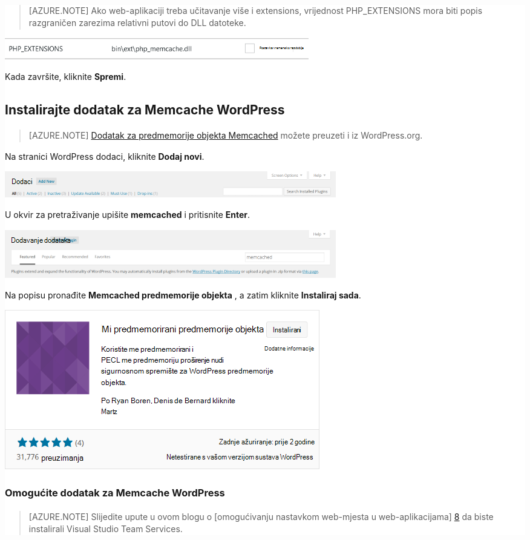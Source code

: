 
> [AZURE.NOTE] Ako web-aplikaciji treba učitavanje više i extensions, vrijednost PHP_EXTENSIONS mora biti popis razgraničen zarezima relativni putovi do DLL datoteke.

![Web-aplikacije AppSetting PHP_EXTENSIONS](./media/web-sites-connect-to-redis-using-memcache-protocol/9-azure-website-appsettings-php-extensions.png)

Kada završite, kliknite **Spremi**.

## <a name="install-memcache-wordpress-plugin"></a>Instalirajte dodatak za Memcache WordPress

> [AZURE.NOTE] [Dodatak za predmemorije objekta Memcached](https://wordpress.org/plugins/memcached/) možete preuzeti i iz WordPress.org.

Na stranici WordPress dodaci, kliknite **Dodaj novi**.

![WordPress dodatak stranice](./media/web-sites-connect-to-redis-using-memcache-protocol/10-wordpress-plugin.png)

U okvir za pretraživanje upišite **memcached** i pritisnite **Enter**.

![WordPress Dodavanje novog dodatka](./media/web-sites-connect-to-redis-using-memcache-protocol/11-wordpress-add-new-plugin.png)

Na popisu pronađite **Memcached predmemorije objekta** , a zatim kliknite **Instaliraj sada**.

![WordPress instalirajte dodatak za Memcache](./media/web-sites-connect-to-redis-using-memcache-protocol/12-wordpress-install-memcache-plugin.png)

### <a name="enable-the-memcache-wordpress-plugin"></a>Omogućite dodatak za Memcache WordPress

>[AZURE.NOTE] Slijedite upute u ovom blogu o [omogućivanju nastavkom web-mjesta u web-aplikacijama] [ 8] da biste instalirali Visual Studio Team Services.


[0]: ../redis-cache/cache-dotnet-how-to-use-azure-redis-cache.md#create-a-cache
[1]: http://bit.ly/1t0KxBQ
[2]: http://manage.windowsazure.com
[3]: http://portal.azure.com
[4]: ../powershell-install-configure.md
[5]: /downloads
[6]: http://pecl.php.net
[7]: http://pecl.php.net/package/memcache
[8]: http://blog.syntaxc4.net/post/2015/02/05/how-to-enable-a-site-extension-in-azure-websites.aspx
[9]: http://redis.io/download#installation
[10]: https://social.msdn.microsoft.com/Forums/home?forum=windowsazurewebsitespreview
[11]: http://stackoverflow.com/questions/tagged/azure-web-sites
[12]: /services/cache/
[13]: http://memcached.org